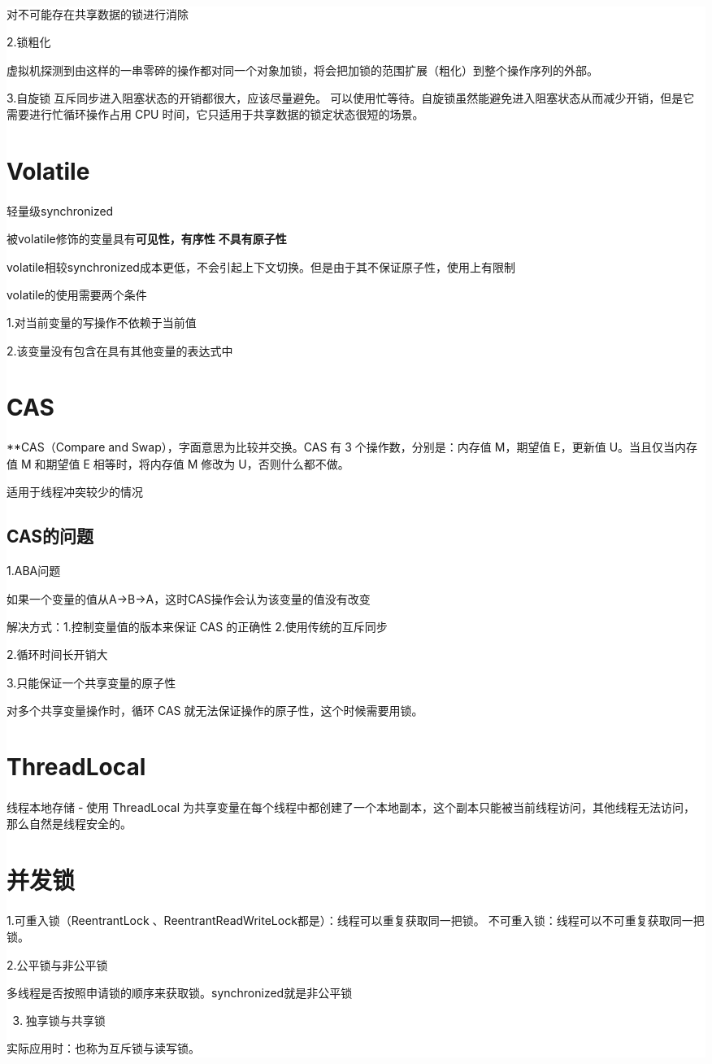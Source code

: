 对不可能存在共享数据的锁进行消除

2.锁粗化

虚拟机探测到由这样的一串零碎的操作都对同一个对象加锁，将会把加锁的范围扩展（粗化）到整个操作序列的外部。

3.自旋锁
互斥同步进入阻塞状态的开销都很大，应该尽量避免。 可以使用忙等待。自旋锁虽然能避免进入阻塞状态从而减少开销，但是它需要进行忙循环操作占用 CPU 时间，它只适用于共享数据的锁定状态很短的场景。
# Volatile
轻量级synchronized

被volatile修饰的变量具有**可见性，有序性** **不具有原子性**

volatile相较synchronized成本更低，不会引起上下文切换。但是由于其不保证原子性，使用上有限制

volatile的使用需要两个条件

1.对当前变量的写操作不依赖于当前值

2.该变量没有包含在具有其他变量的表达式中

# CAS
**CAS（Compare and Swap），字面意思为比较并交换。CAS 有 3 个操作数，分别是：内存值 M，期望值 E，更新值 U。当且仅当内存值 M 和期望值 E 相等时，将内存值 M 修改为 U，否则什么都不做。

适用于线程冲突较少的情况

## CAS的问题
1.ABA问题

如果一个变量的值从A->B->A，这时CAS操作会认为该变量的值没有改变

解决方式：1.控制变量值的版本来保证 CAS 的正确性 2.使用传统的互斥同步

2.循环时间长开销大

3.只能保证一个共享变量的原子性

对多个共享变量操作时，循环 CAS 就无法保证操作的原子性，这个时候需要用锁。
# ThreadLocal
线程本地存储 - 使用 ThreadLocal 为共享变量在每个线程中都创建了一个本地副本，这个副本只能被当前线程访问，其他线程无法访问，那么自然是线程安全的。

# 并发锁
1.可重入锁（ReentrantLock 、ReentrantReadWriteLock都是）：线程可以重复获取同一把锁。
不可重入锁：线程可以不可重复获取同一把锁。

2.公平锁与非公平锁

多线程是否按照申请锁的顺序来获取锁。synchronized就是非公平锁

3. 独享锁与共享锁

实际应用时：也称为互斥锁与读写锁。
